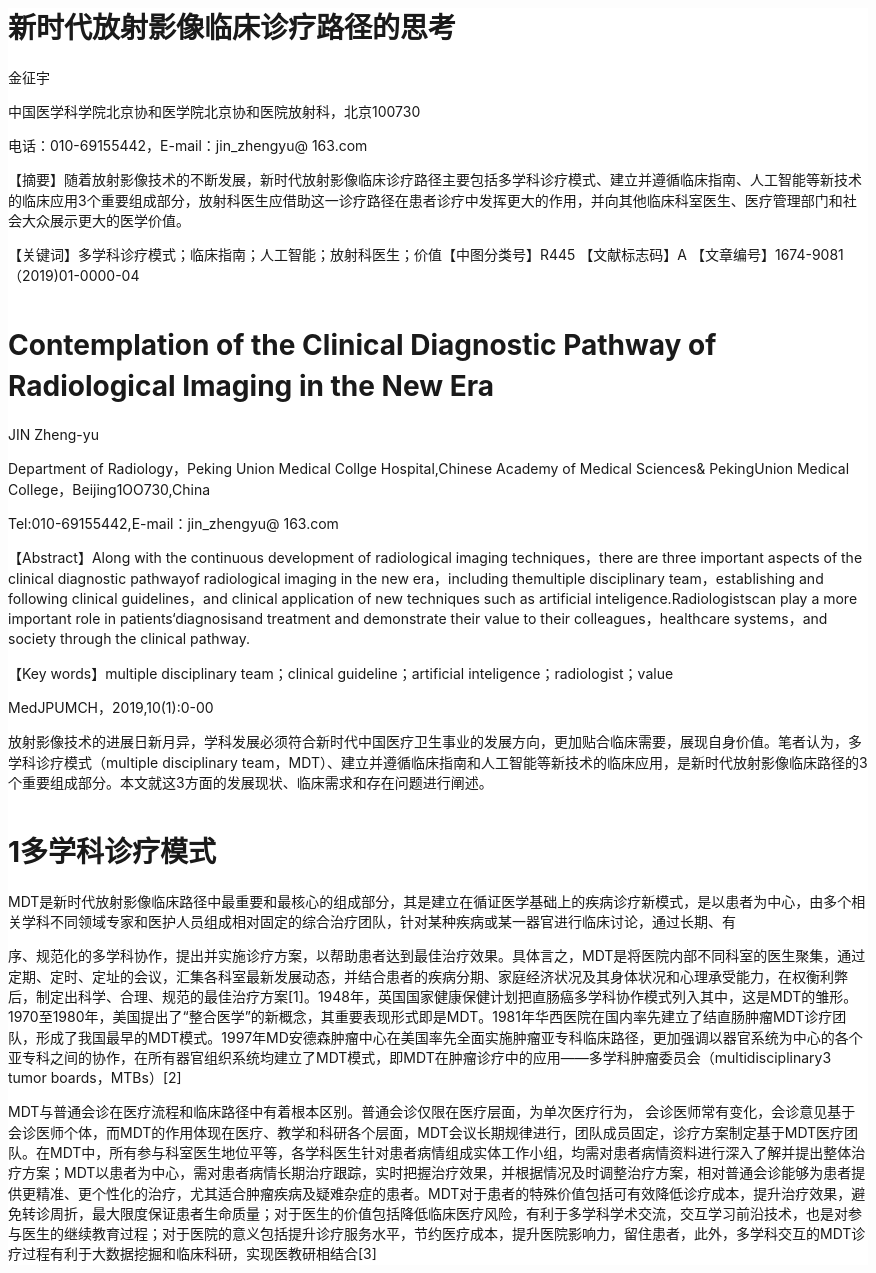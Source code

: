 # 新时代放射影像临床诊疗路径的思考

金征宇

中国医学科学院北京协和医学院北京协和医院放射科，北京100730

电话：010-69155442，E-mail：jin_zhengyu@ 163.com

【摘要】随着放射影像技术的不断发展，新时代放射影像临床诊疗路径主要包括多学科诊疗模式、建立并遵循临床指南、人工智能等新技术的临床应用3个重要组成部分，放射科医生应借助这一诊疗路径在患者诊疗中发挥更大的作用，并向其他临床科室医生、医疗管理部门和社会大众展示更大的医学价值。

【关键词】多学科诊疗模式；临床指南；人工智能；放射科医生；价值【中图分类号】R445 【文献标志码】A 【文章编号】1674-9081（2019)01-0000-04

# Contemplation of the Clinical Diagnostic Pathway of Radiological Imaging in the New Era

JIN Zheng-yu

Department of Radiology，Peking Union Medical Collge Hospital,Chinese Academy of Medical Sciences& PekingUnion Medical College，Beijing1OO730,China

Tel:010-69155442,E-mail：jin_zhengyu@ 163.com

【Abstract】Along with the continuous development of radiological imaging techniques，there are three important aspects of the clinical diagnostic pathwayof radiological imaging in the new era，including themultiple disciplinary team，establishing and following clinical guidelines，and clinical application of new techniques such as artificial inteligence.Radiologistscan play a more important role in patients‘diagnosisand treatment and demonstrate their value to their colleagues，healthcare systems，and society through the clinical pathway.

【Key words】multiple disciplinary team；clinical guideline；artificial inteligence；radiologist；value

MedJPUMCH，2019,10(1):0-00

放射影像技术的进展日新月异，学科发展必须符合新时代中国医疗卫生事业的发展方向，更加贴合临床需要，展现自身价值。笔者认为，多学科诊疗模式（multiple disciplinary team，MDT）、建立并遵循临床指南和人工智能等新技术的临床应用，是新时代放射影像临床路径的3个重要组成部分。本文就这3方面的发展现状、临床需求和存在问题进行阐述。

# 1多学科诊疗模式

MDT是新时代放射影像临床路径中最重要和最核心的组成部分，其是建立在循证医学基础上的疾病诊疗新模式，是以患者为中心，由多个相关学科不同领域专家和医护人员组成相对固定的综合治疗团队，针对某种疾病或某一器官进行临床讨论，通过长期、有

序、规范化的多学科协作，提出并实施诊疗方案，以帮助患者达到最佳治疗效果。具体言之，MDT是将医院内部不同科室的医生聚集，通过定期、定时、定址的会议，汇集各科室最新发展动态，并结合患者的疾病分期、家庭经济状况及其身体状况和心理承受能力，在权衡利弊后，制定出科学、合理、规范的最佳治疗方案[1]。1948年，英国国家健康保健计划把直肠癌多学科协作模式列入其中，这是MDT的雏形。1970至1980年，美国提出了“整合医学”的新概念，其重要表现形式即是MDT。1981年华西医院在国内率先建立了结直肠肿瘤MDT诊疗团队，形成了我国最早的MDT模式。1997年MD安德森肿瘤中心在美国率先全面实施肿瘤亚专科临床路径，更加强调以器官系统为中心的各个亚专科之间的协作，在所有器官组织系统均建立了MDT模式，即MDT在肿瘤诊疗中的应用——多学科肿瘤委员会（multidisciplinary3  
tumor boards，MTBs）[2]

MDT与普通会诊在医疗流程和临床路径中有着根本区别。普通会诊仅限在医疗层面，为单次医疗行为， 会诊医师常有变化，会诊意见基于会诊医师个体，而MDT的作用体现在医疗、教学和科研各个层面，MDT会议长期规律进行，团队成员固定，诊疗方案制定基于MDT医疗团队。在MDT中，所有参与科室医生地位平等，各学科医生针对患者病情组成实体工作小组，均需对患者病情资料进行深入了解并提出整体治疗方案；MDT以患者为中心，需对患者病情长期治疗跟踪，实时把握治疗效果，并根据情况及时调整治疗方案，相对普通会诊能够为患者提供更精准、更个性化的治疗，尤其适合肿瘤疾病及疑难杂症的患者。MDT对于患者的特殊价值包括可有效降低诊疗成本，提升治疗效果，避免转诊周折，最大限度保证患者生命质量；对于医生的价值包括降低临床医疗风险，有利于多学科学术交流，交互学习前沿技术，也是对参与医生的继续教育过程；对于医院的意义包括提升诊疗服务水平，节约医疗成本，提升医院影响力，留住患者，此外，多学科交互的MDT诊疗过程有利于大数据挖掘和临床科研，实现医教研相结合[3]
